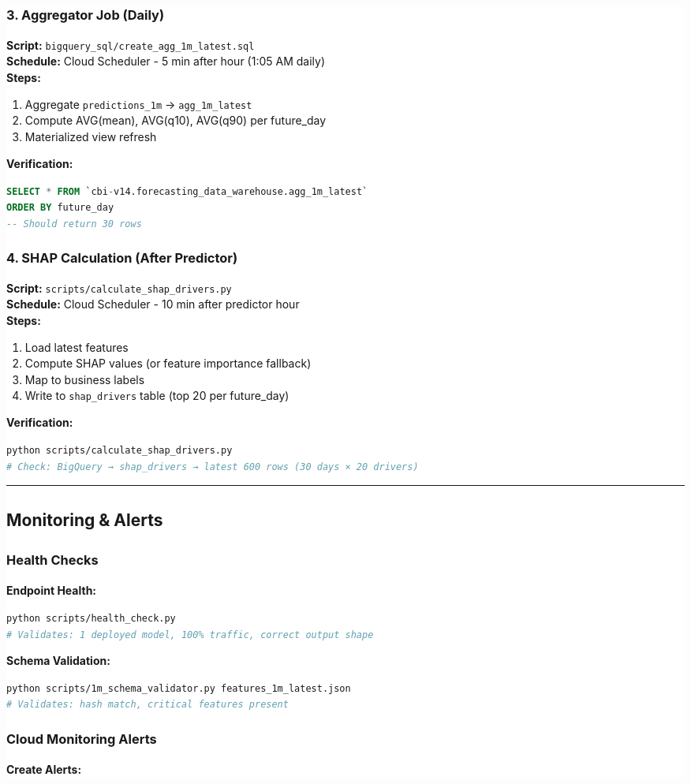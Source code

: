 ### 3. Aggregator Job (Daily)

**Script:** `bigquery_sql/create_agg_1m_latest.sql`  
**Schedule:** Cloud Scheduler - 5 min after hour (1:05 AM daily)  
**Steps:**
1. Aggregate `predictions_1m` → `agg_1m_latest`
2. Compute AVG(mean), AVG(q10), AVG(q90) per future_day
3. Materialized view refresh

**Verification:**
```sql
SELECT * FROM `cbi-v14.forecasting_data_warehouse.agg_1m_latest`
ORDER BY future_day
-- Should return 30 rows
```

### 4. SHAP Calculation (After Predictor)

**Script:** `scripts/calculate_shap_drivers.py`  
**Schedule:** Cloud Scheduler - 10 min after predictor hour  
**Steps:**
1. Load latest features
2. Compute SHAP values (or feature importance fallback)
3. Map to business labels
4. Write to `shap_drivers` table (top 20 per future_day)

**Verification:**
```bash
python scripts/calculate_shap_drivers.py
# Check: BigQuery → shap_drivers → latest 600 rows (30 days × 20 drivers)
```

---

## Monitoring & Alerts

### Health Checks

**Endpoint Health:**
```bash
python scripts/health_check.py
# Validates: 1 deployed model, 100% traffic, correct output shape
```

**Schema Validation:**
```bash
python scripts/1m_schema_validator.py features_1m_latest.json
# Validates: hash match, critical features present
```

### Cloud Monitoring Alerts

**Create Alerts:**
